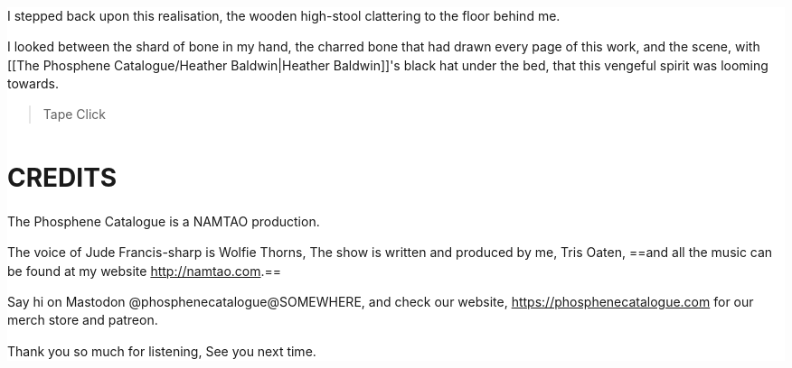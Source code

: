 I stepped back upon this realisation, the wooden high-stool clattering to the floor behind me.

I looked between the shard of bone in my hand, the charred bone that had drawn every page of this work, and the scene, with [[The Phosphene Catalogue/Heather Baldwin\|Heather Baldwin]]'s black hat under the bed, that this vengeful spirit was looming towards.

> Tape Click

# CREDITS

The Phosphene Catalogue is a NAMTAO production.

The voice of Jude Francis-sharp is Wolfie Thorns,
The show is written and produced by me, Tris Oaten, ==and all the music can be found at my website <http://namtao.com>.==

Say hi on Mastodon @phosphenecatalogue@SOMEWHERE, and check our website, <https://phosphenecatalogue.com> for our merch store and patreon.

Thank you so much for listening,
See you next time.

 